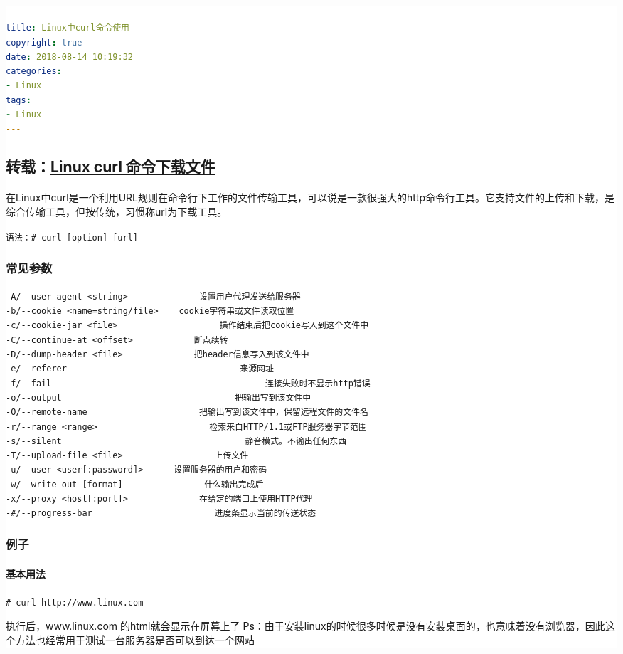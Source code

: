 ```yaml
---
title: Linux中curl命令使用
copyright: true
date: 2018-08-14 10:19:32
categories:
- Linux
tags:
- Linux
---
```


## 转载：[Linux curl 命令下载文件](https://www.cnblogs.com/hujiapeng/p/8470099.html)

在Linux中curl是一个利用URL规则在命令行下工作的文件传输工具，可以说是一款很强大的http命令行工具。它支持文件的上传和下载，是综合传输工具，但按传统，习惯称url为下载工具。

```
语法：# curl [option] [url]
```



### 常见参数

```
-A/--user-agent <string>              设置用户代理发送给服务器
-b/--cookie <name=string/file>    cookie字符串或文件读取位置
-c/--cookie-jar <file>                    操作结束后把cookie写入到这个文件中
-C/--continue-at <offset>            断点续转
-D/--dump-header <file>              把header信息写入到该文件中
-e/--referer                                  来源网址
-f/--fail                                          连接失败时不显示http错误
-o/--output                                  把输出写到该文件中
-O/--remote-name                      把输出写到该文件中，保留远程文件的文件名
-r/--range <range>                      检索来自HTTP/1.1或FTP服务器字节范围
-s/--silent                                    静音模式。不输出任何东西
-T/--upload-file <file>                  上传文件
-u/--user <user[:password]>      设置服务器的用户和密码
-w/--write-out [format]                什么输出完成后
-x/--proxy <host[:port]>              在给定的端口上使用HTTP代理
-#/--progress-bar                        进度条显示当前的传送状态
```

### 例子

#### 基本用法

```
# curl http://www.linux.com
```

执行后，www.linux.com 的html就会显示在屏幕上了
Ps：由于安装linux的时候很多时候是没有安装桌面的，也意味着没有浏览器，因此这个方法也经常用于测试一台服务器是否可以到达一个网站
